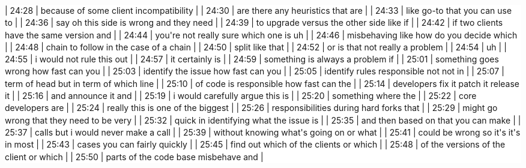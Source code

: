 | 24:28     | because of some client incompatibility   |
| 24:30     | are there any heuristics that are        |
| 24:33     | like go-to that you can use to           |
| 24:36     | say oh this side is wrong and they need  |
| 24:39     | to upgrade versus the other side like if |
| 24:42     | if two clients have the same version and |
| 24:44     | you're not really sure which one is uh   |
| 24:46     | misbehaving like how do you decide which |
| 24:48     | chain to follow in the case of a chain   |
| 24:50     | split like that                          |
| 24:52     | or is that not really a problem          |
| 24:54     | uh                                       |
| 24:55     | i would not rule this out                |
| 24:57     | it certainly is                          |
| 24:59     | something is always a problem if         |
| 25:01     | something goes wrong how fast can you    |
| 25:03     | identify the issue how fast can you      |
| 25:05     | identify rules responsible not not in    |
| 25:07     | term of head but in term of which line   |
| 25:10     | of code is responsible how fast can the  |
| 25:14     | developers fix it patch it release it    |
| 25:16     | and announce it and                      |
| 25:19     | i would carefully argue this is          |
| 25:20     | something where the                      |
| 25:22     | core developers are                      |
| 25:24     | really this is one of the biggest        |
| 25:26     | responsibilities during hard forks that  |
| 25:29     | might go wrong that they need to be very |
| 25:32     | quick in identifying what the issue is   |
| 25:35     | and then based on that you can make      |
| 25:37     | calls but i would never make a call      |
| 25:39     | without knowing what's going on or what  |
| 25:41     | could be wrong so it's it's in most      |
| 25:43     | cases you can fairly quickly             |
| 25:45     | find out which of the clients or which   |
| 25:48     | of the versions of the client or which   |
| 25:50     | parts of the code base misbehave and     |